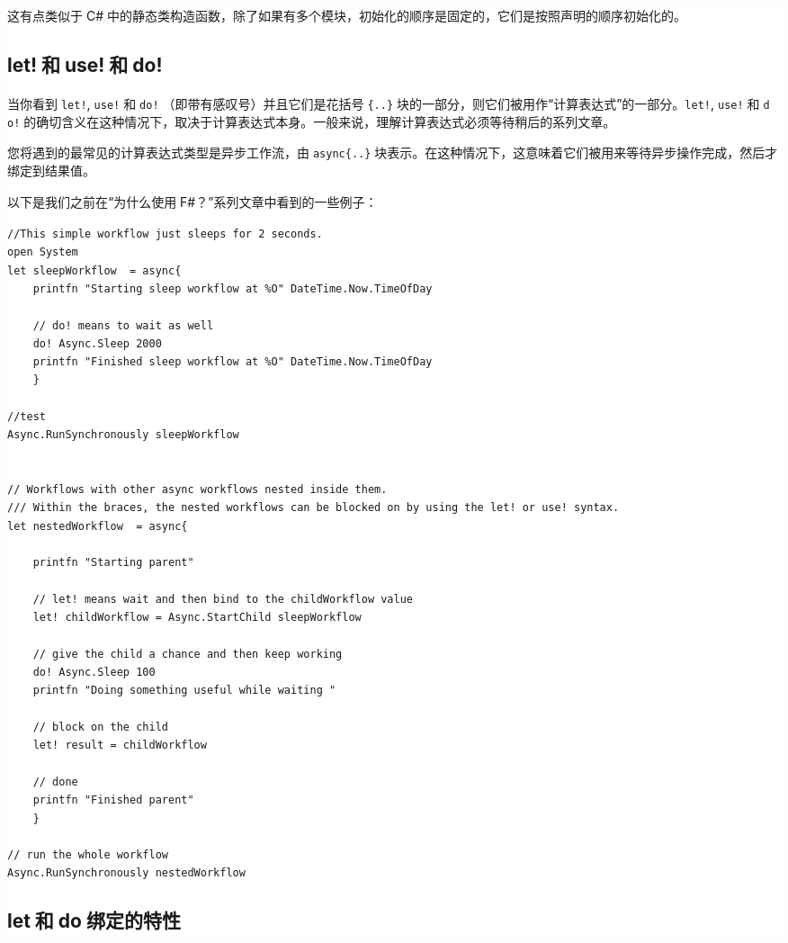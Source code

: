 这有点类似于 C# 中的静态类构造函数，除了如果有多个模块，初始化的顺序是固定的，它们是按照声明的顺序初始化的。

## let! 和 use! 和 do!

当你看到 `let!`, `use!` 和 `do!` （即带有感叹号）并且它们是花括号 `{..}` 块的一部分，则它们被用作“计算表达式”的一部分。`let!`, `use!` 和 `do!` 的确切含义在这种情况下，取决于计算表达式本身。一般来说，理解计算表达式必须等待稍后的系列文章。

您将遇到的最常见的计算表达式类型是异步工作流，由 `async{..}` 块表示。在这种情况下，这意味着它们被用来等待异步操作完成，然后才绑定到结果值。

以下是我们之前在“为什么使用 F#？”系列文章中看到的一些例子：

```F#
//This simple workflow just sleeps for 2 seconds.
open System
let sleepWorkflow  = async{
    printfn "Starting sleep workflow at %O" DateTime.Now.TimeOfDay

    // do! means to wait as well
    do! Async.Sleep 2000
    printfn "Finished sleep workflow at %O" DateTime.Now.TimeOfDay
    }

//test
Async.RunSynchronously sleepWorkflow


// Workflows with other async workflows nested inside them.
/// Within the braces, the nested workflows can be blocked on by using the let! or use! syntax.
let nestedWorkflow  = async{

    printfn "Starting parent"

    // let! means wait and then bind to the childWorkflow value
    let! childWorkflow = Async.StartChild sleepWorkflow

    // give the child a chance and then keep working
    do! Async.Sleep 100
    printfn "Doing something useful while waiting "

    // block on the child
    let! result = childWorkflow

    // done
    printfn "Finished parent"
    }

// run the whole workflow
Async.RunSynchronously nestedWorkflow
```

## let 和 do 绑定的特性
